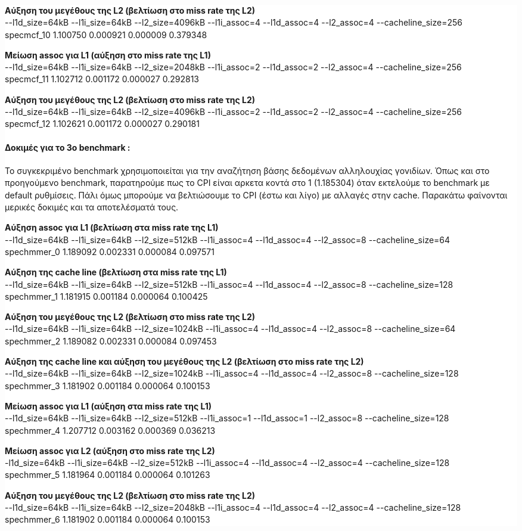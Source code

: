 **Αύξηση του μεγέθους της L2 (βελτίωση στο miss rate της L2)**  
--l1d_size=64kB --l1i_size=64kB --l2_size=4096kB --l1i_assoc=4 --l1d_assoc=4 --l2_assoc=4 --cacheline_size=256  
specmcf_10		1.100750	0.000921	0.000009	0.379348

**Μείωση assoc για L1 (αύξηση στο miss rate της L1)**  
--l1d_size=64kB --l1i_size=64kB --l2_size=2048kB --l1i_assoc=2 --l1d_assoc=2 --l2_assoc=4 --cacheline_size=256  
specmcf_11		1.102712	0.001172	0.000027	0.292813

**Αύξηση του μεγέθους της L2 (βελτίωση στο miss rate της L2)**  
--l1d_size=64kB --l1i_size=64kB --l2_size=4096kB --l1i_assoc=2 --l1d_assoc=2 --l2_assoc=4 --cacheline_size=256  
specmcf_12		1.102621	0.001172	0.000027	0.290181


#### Δοκιμές για το 3ο benchmark :  
Το συγκεκριμένο benchmark χρησιμοποιείται για την αναζήτηση βάσης δεδομένων αλληλουχίας γονιδίων. Όπως και στο προηγούμενο benchmark, παρατηρούμε πως το CPI είναι αρκετα κοντά στο 1 (1.185304) όταν εκτελούμε το benchmark με default ρυθμίσεις. Πάλι όμως μπορούμε να βελτιώσουμε το CPI (έστω και λίγο) με αλλαγές στην cache. Παρακάτω φαίνονται μερικές δοκιμές και τα αποτελέσματά τους. 

**Αύξηση assoc για L1 (βελτίωση στα miss rate της L1)**  
--l1d_size=64kB --l1i_size=64kB --l2_size=512kB --l1i_assoc=4 --l1d_assoc=4 --l2_assoc=8 --cacheline_size=64  
spechmmer_0		1.189092	0.002331	0.000084 	0.097571

**Αύξηση της cache line (βελτίωση στα miss rate της L1)**  
--l1d_size=64kB --l1i_size=64kB --l2_size=512kB --l1i_assoc=4 --l1d_assoc=4 --l2_assoc=8 --cacheline_size=128  
spechmmer_1		1.181915	0.001184	0.000064	0.100425 

**Αύξηση του μεγέθους της L2 (βελτίωση στο miss rate της L2)**  
--l1d_size=64kB --l1i_size=64kB --l2_size=1024kB --l1i_assoc=4 --l1d_assoc=4 --l2_assoc=8 --cacheline_size=64  
spechmmer_2		1.189082	0.002331	0.000084	0.097453

**Αύξηση της cache line και αύξηση του μεγέθους της L2 (βελτίωση στo miss rate της L2)**  
--l1d_size=64kB --l1i_size=64kB --l2_size=1024kB --l1i_assoc=4 --l1d_assoc=4 --l2_assoc=8 --cacheline_size=128  
spechmmer_3		1.181902	0.001184	0.000064	0.100153

**Μείωση assoc για L1 (αύξηση στα miss rate της L1)**  
--l1d_size=64kB --l1i_size=64kB --l2_size=512kB --l1i_assoc=1 --l1d_assoc=1 --l2_assoc=8 --cacheline_size=128  
spechmmer_4		1.207712	0.003162	0.000369	0.036213

**Μείωση assoc για L2 (αύξηση στο miss rate της L2)**  
-l1d_size=64kB --l1i_size=64kB --l2_size=512kB --l1i_assoc=4 --l1d_assoc=4 --l2_assoc=4 --cacheline_size=128  
spechmmer_5		1.181964	0.001184	0.000064	0.101263

**Αύξηση του μεγέθους της L2 (βελτίωση στο miss rate της L2)**  
--l1d_size=64kB --l1i_size=64kB --l2_size=2048kB --l1i_assoc=4 --l1d_assoc=4 --l2_assoc=4 --cacheline_size=128  
spechmmer_6		1.181902	0.001184	0.000064	0.100153
